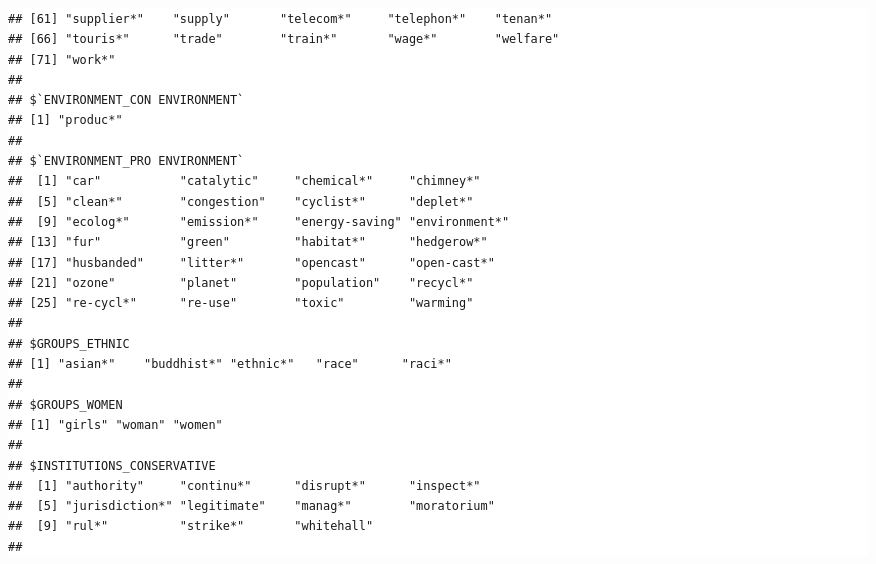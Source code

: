     ## [61] "supplier*"    "supply"       "telecom*"     "telephon*"    "tenan*"      
    ## [66] "touris*"      "trade"        "train*"       "wage*"        "welfare"     
    ## [71] "work*"       
    ## 
    ## $`ENVIRONMENT_CON ENVIRONMENT`
    ## [1] "produc*"
    ## 
    ## $`ENVIRONMENT_PRO ENVIRONMENT`
    ##  [1] "car"           "catalytic"     "chemical*"     "chimney*"     
    ##  [5] "clean*"        "congestion"    "cyclist*"      "deplet*"      
    ##  [9] "ecolog*"       "emission*"     "energy-saving" "environment*" 
    ## [13] "fur"           "green"         "habitat*"      "hedgerow*"    
    ## [17] "husbanded"     "litter*"       "opencast"      "open-cast*"   
    ## [21] "ozone"         "planet"        "population"    "recycl*"      
    ## [25] "re-cycl*"      "re-use"        "toxic"         "warming"      
    ## 
    ## $GROUPS_ETHNIC
    ## [1] "asian*"    "buddhist*" "ethnic*"   "race"      "raci*"    
    ## 
    ## $GROUPS_WOMEN
    ## [1] "girls" "woman" "women"
    ## 
    ## $INSTITUTIONS_CONSERVATIVE
    ##  [1] "authority"     "continu*"      "disrupt*"      "inspect*"     
    ##  [5] "jurisdiction*" "legitimate"    "manag*"        "moratorium"   
    ##  [9] "rul*"          "strike*"       "whitehall"    
    ## 